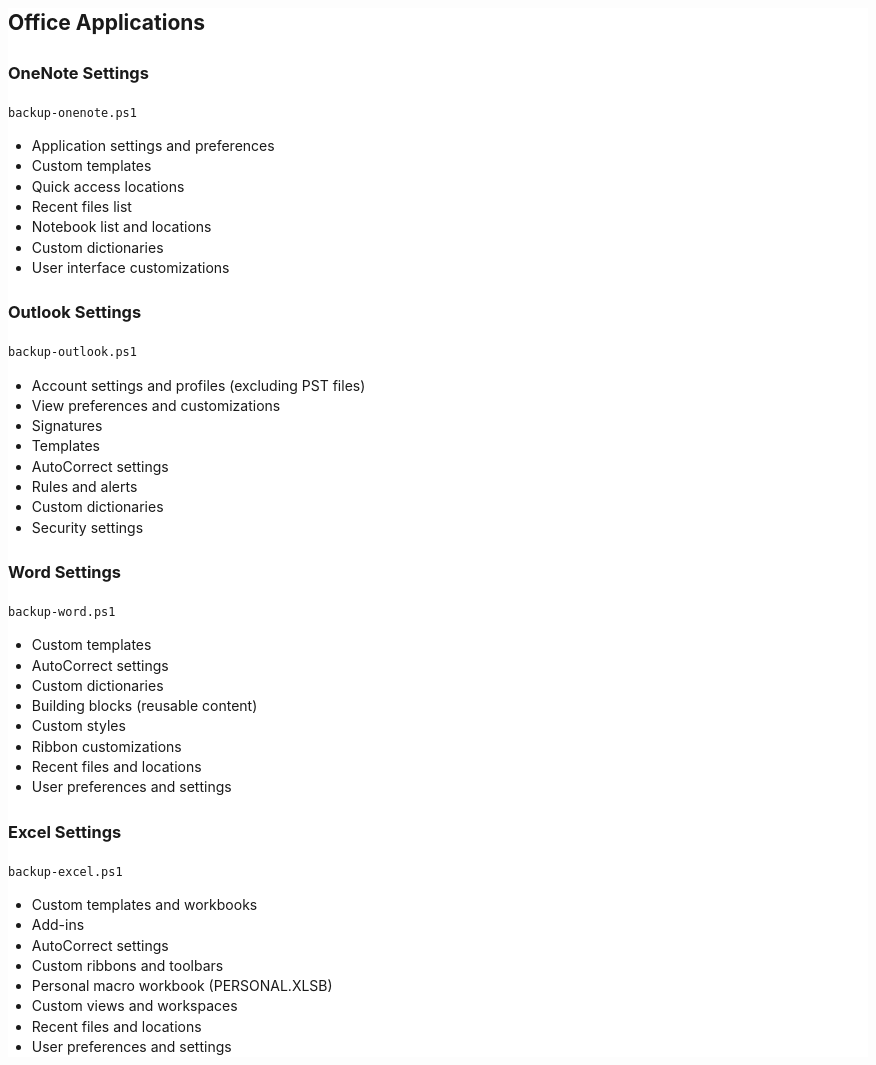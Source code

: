 ## Office Applications

### OneNote Settings

`backup-onenote.ps1`

- Application settings and preferences
- Custom templates
- Quick access locations
- Recent files list
- Notebook list and locations
- Custom dictionaries
- User interface customizations

### Outlook Settings

`backup-outlook.ps1`

- Account settings and profiles (excluding PST files)
- View preferences and customizations
- Signatures
- Templates
- AutoCorrect settings
- Rules and alerts
- Custom dictionaries
- Security settings

### Word Settings

`backup-word.ps1`

- Custom templates
- AutoCorrect settings
- Custom dictionaries
- Building blocks (reusable content)
- Custom styles
- Ribbon customizations
- Recent files and locations
- User preferences and settings

### Excel Settings

`backup-excel.ps1`

- Custom templates and workbooks
- Add-ins
- AutoCorrect settings
- Custom ribbons and toolbars
- Personal macro workbook (PERSONAL.XLSB)
- Custom views and workspaces
- Recent files and locations
- User preferences and settings
